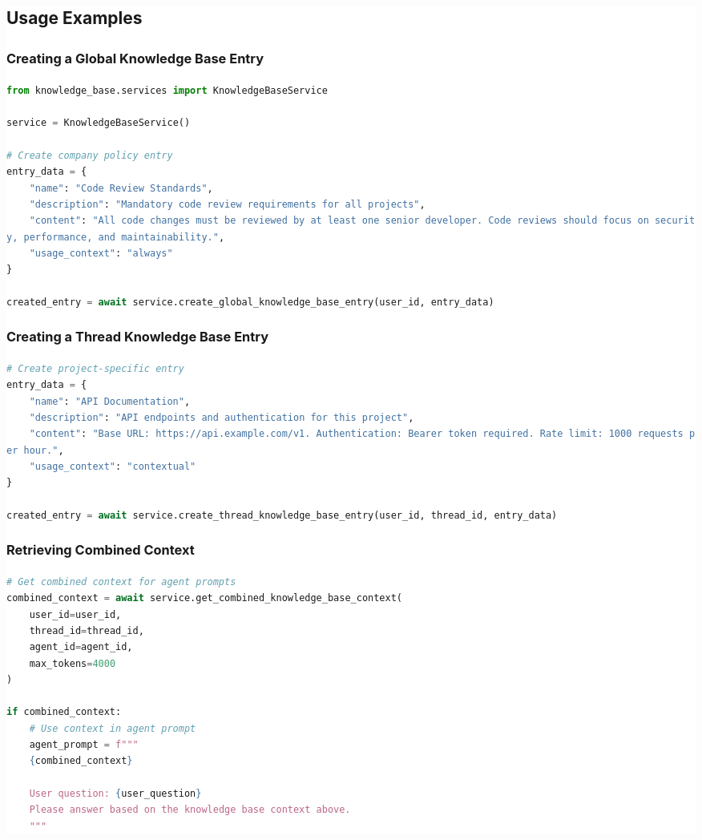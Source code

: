 ## Usage Examples

### Creating a Global Knowledge Base Entry

```python
from knowledge_base.services import KnowledgeBaseService

service = KnowledgeBaseService()

# Create company policy entry
entry_data = {
    "name": "Code Review Standards",
    "description": "Mandatory code review requirements for all projects",
    "content": "All code changes must be reviewed by at least one senior developer. Code reviews should focus on security, performance, and maintainability.",
    "usage_context": "always"
}

created_entry = await service.create_global_knowledge_base_entry(user_id, entry_data)
```

### Creating a Thread Knowledge Base Entry

```python
# Create project-specific entry
entry_data = {
    "name": "API Documentation",
    "description": "API endpoints and authentication for this project",
    "content": "Base URL: https://api.example.com/v1. Authentication: Bearer token required. Rate limit: 1000 requests per hour.",
    "usage_context": "contextual"
}

created_entry = await service.create_thread_knowledge_base_entry(user_id, thread_id, entry_data)
```

### Retrieving Combined Context

```python
# Get combined context for agent prompts
combined_context = await service.get_combined_knowledge_base_context(
    user_id=user_id,
    thread_id=thread_id,
    agent_id=agent_id,
    max_tokens=4000
)

if combined_context:
    # Use context in agent prompt
    agent_prompt = f"""
    {combined_context}
    
    User question: {user_question}
    Please answer based on the knowledge base context above.
    """
```
